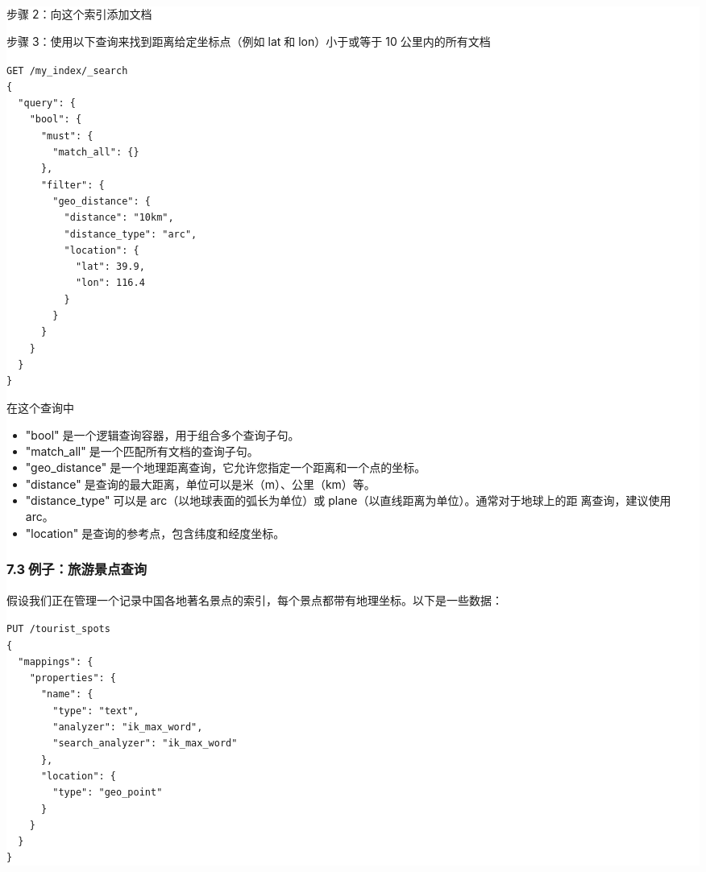 步骤 2：向这个索引添加文档

步骤 3：使用以下查询来找到距离给定坐标点（例如 lat 和 lon）小于或等于 10 公里内的所有文档

```
GET /my_index/_search
{
  "query": {
    "bool": {
      "must": {
        "match_all": {}
      },
      "filter": {
        "geo_distance": {
          "distance": "10km",
          "distance_type": "arc",
          "location": {
            "lat": 39.9,
            "lon": 116.4
          }
        }
      }
    }
  }
}
```

在这个查询中

  * "bool" 是一个逻辑查询容器，用于组合多个查询子句。
  * "match_all" 是一个匹配所有文档的查询子句。
  * "geo_distance" 是一个地理距离查询，它允许您指定一个距离和一个点的坐标。
  * "distance" 是查询的最大距离，单位可以是米（m）、公里（km）等。
  * "distance_type" 可以是 arc（以地球表面的弧长为单位）或 plane（以直线距离为单位）。通常对于地球上的距 离查询，建议使用 arc。
  * "location" 是查询的参考点，包含纬度和经度坐标。

### 7.3 例子：旅游景点查询

假设我们正在管理一个记录中国各地著名景点的索引，每个景点都带有地理坐标。以下是一些数据：

```
PUT /tourist_spots
{
  "mappings": {
    "properties": {
      "name": {
        "type": "text",
        "analyzer": "ik_max_word",
        "search_analyzer": "ik_max_word"
      },
      "location": {
        "type": "geo_point"
      }
    }
  }
}
```
